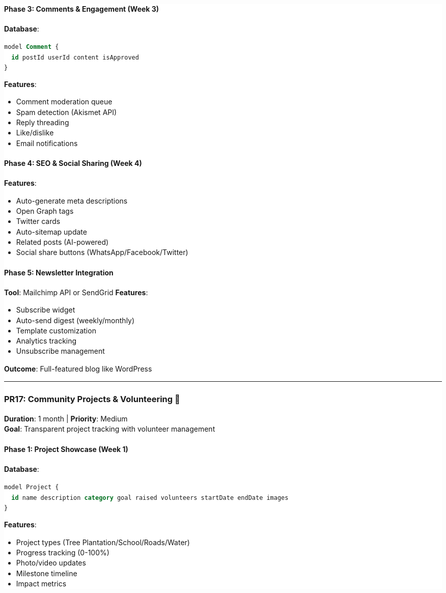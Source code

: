 #### Phase 3: Comments & Engagement (Week 3)
**Database**:
```sql
model Comment {
  id postId userId content isApproved
}
```
**Features**:
- Comment moderation queue
- Spam detection (Akismet API)
- Reply threading
- Like/dislike
- Email notifications

#### Phase 4: SEO & Social Sharing (Week 4)
**Features**:
- Auto-generate meta descriptions
- Open Graph tags
- Twitter cards
- Auto-sitemap update
- Related posts (AI-powered)
- Social share buttons (WhatsApp/Facebook/Twitter)

#### Phase 5: Newsletter Integration
**Tool**: Mailchimp API or SendGrid
**Features**:
- Subscribe widget
- Auto-send digest (weekly/monthly)
- Template customization
- Analytics tracking
- Unsubscribe management

**Outcome**: Full-featured blog like WordPress

---

### **PR17: Community Projects & Volunteering** 🤝
**Duration**: 1 month | **Priority**: Medium  
**Goal**: Transparent project tracking with volunteer management

#### Phase 1: Project Showcase (Week 1)
**Database**:
```sql
model Project {
  id name description category goal raised volunteers startDate endDate images
}
```
**Features**:
- Project types (Tree Plantation/School/Roads/Water)
- Progress tracking (0-100%)
- Photo/video updates
- Milestone timeline
- Impact metrics
